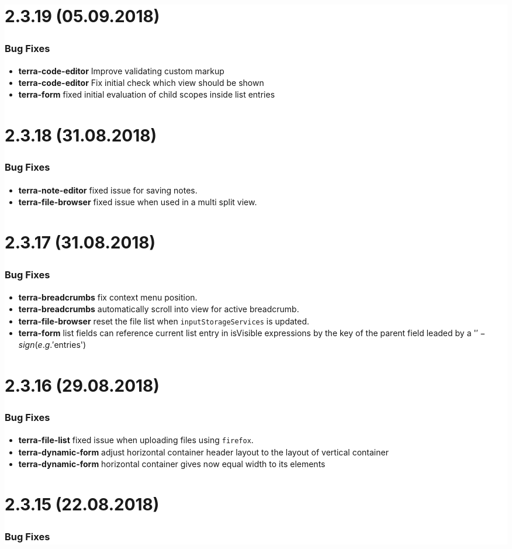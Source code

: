 <a name="2.3.19"></a>

# 2.3.19 (05.09.2018)

### Bug Fixes

-   **terra-code-editor** Improve validating custom markup
-   **terra-code-editor** Fix initial check which view should be shown
-   **terra-form** fixed initial evaluation of child scopes inside list entries

<a name="2.3.18"></a>

# 2.3.18 (31.08.2018)

### Bug Fixes

-   **terra-note-editor** fixed issue for saving notes.
-   **terra-file-browser** fixed issue when used in a multi split view.

<a name="2.3.17"></a>

# 2.3.17 (31.08.2018)

### Bug Fixes

-   **terra-breadcrumbs** fix context menu position.
-   **terra-breadcrumbs** automatically scroll into view for active breadcrumb.
-   **terra-file-browser** reset the file list when `inputStorageServices` is updated.
-   **terra-form** list fields can reference current list entry in isVisible expressions by the key of the parent field leaded by a '$'-sign (e.g. '$entries')

<a name="2.3.16"></a>

# 2.3.16 (29.08.2018)

### Bug Fixes

-   **terra-file-list** fixed issue when uploading files using `firefox`.
-   **terra-dynamic-form** adjust horizontal container header layout to the layout of vertical container
-   **terra-dynamic-form** horizontal container gives now equal width to its elements

<a name="2.3.15"></a>

# 2.3.15 (22.08.2018)

### Bug Fixes
